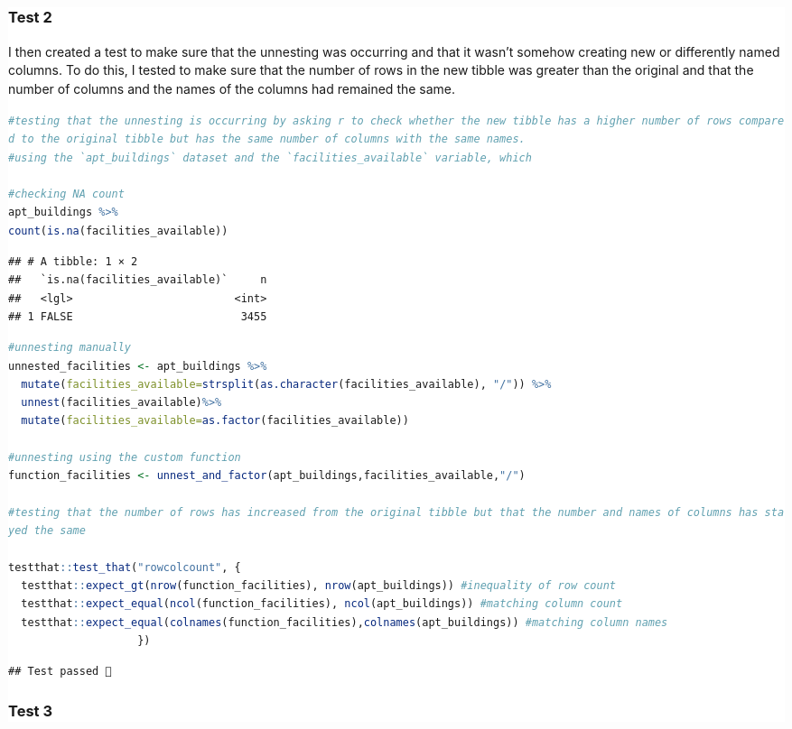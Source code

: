### Test 2

I then created a test to make sure that the unnesting was occurring and
that it wasn’t somehow creating new or differently named columns. To do
this, I tested to make sure that the number of rows in the new tibble
was greater than the original and that the number of columns and the
names of the columns had remained the same.

``` r
#testing that the unnesting is occurring by asking r to check whether the new tibble has a higher number of rows compared to the original tibble but has the same number of columns with the same names.
#using the `apt_buildings` dataset and the `facilities_available` variable, which 

#checking NA count
apt_buildings %>%
count(is.na(facilities_available))
```

    ## # A tibble: 1 × 2
    ##   `is.na(facilities_available)`     n
    ##   <lgl>                         <int>
    ## 1 FALSE                          3455

``` r
#unnesting manually
unnested_facilities <- apt_buildings %>%
  mutate(facilities_available=strsplit(as.character(facilities_available), "/")) %>%
  unnest(facilities_available)%>%
  mutate(facilities_available=as.factor(facilities_available))

#unnesting using the custom function
function_facilities <- unnest_and_factor(apt_buildings,facilities_available,"/")

#testing that the number of rows has increased from the original tibble but that the number and names of columns has stayed the same

testthat::test_that("rowcolcount", {
  testthat::expect_gt(nrow(function_facilities), nrow(apt_buildings)) #inequality of row count
  testthat::expect_equal(ncol(function_facilities), ncol(apt_buildings)) #matching column count
  testthat::expect_equal(colnames(function_facilities),colnames(apt_buildings)) #matching column names
                    })
```

    ## Test passed 🌈

### Test 3
